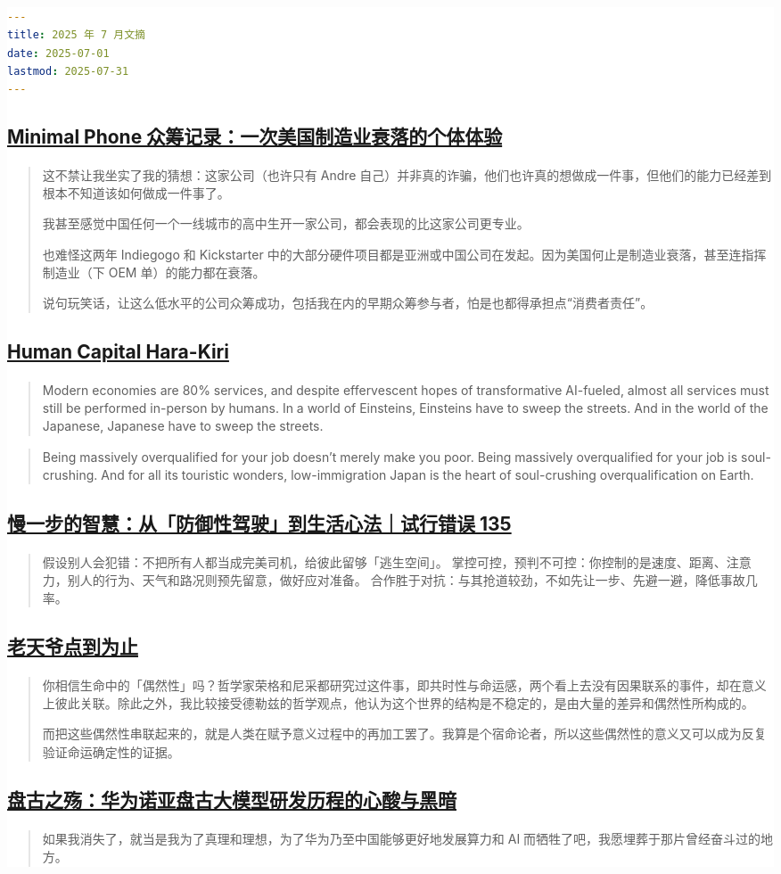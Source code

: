 ```yaml
---
title: 2025 年 7 月文摘
date: 2025-07-01
lastmod: 2025-07-31
---
```


## [Minimal Phone 众筹记录：一次美国制造业衰落的个体体验](https://1q43.blog/post/11478/)

> 这不禁让我坐实了我的猜想：这家公司（也许只有 Andre 自己）并非真的诈骗，他们也许真的想做成一件事，但他们的能力已经差到根本不知道该如何做成一件事了。
>
> 我甚至感觉中国任何一个一线城市的高中生开一家公司，都会表现的比这家公司更专业。
>
> 也难怪这两年 Indiegogo 和 Kickstarter 中的大部分硬件项目都是亚洲或中国公司在发起。因为美国何止是制造业衰落，甚至连指挥制造业（下 OEM 单）的能力都在衰落。
>
> 说句玩笑话，让这么低水平的公司众筹成功，包括我在内的早期众筹参与者，怕是也都得承担点“消费者责任”。

## [Human Capital Hara-Kiri](https://www.betonit.ai/p/human-capital-hara-kiri)

> Modern economies are 80% services, and despite effervescent hopes of transformative AI-fueled, almost all services must still be performed in-person by humans. In a world of Einsteins, Einsteins have to sweep the streets. And in the world of the Japanese, Japanese have to sweep the streets.

> Being massively overqualified for your job doesn’t merely make you poor. Being massively overqualified for your job is soul-crushing. And for all its touristic wonders, low-immigration Japan is the heart of soul-crushing overqualification on Earth.

## [慢一步的智慧：从「防御性驾驶」到生活心法｜试行错误 135](https://quaily.com/shixingcuowu/p/slow-step-wisdom-defensive-driving-life-principles-experiment-errors-135)

> 假设别人会犯错：不把所有人都当成完美司机，给彼此留够「逃生空间」。
> 掌控可控，预判不可控：你控制的是速度、距离、注意力，别人的行为、天气和路况则预先留意，做好应对准备。
> 合作胜于对抗：与其抢道较劲，不如先让一步、先避一避，降低事故几率。

## [老天爷点到为止](https://onojyun.com/2025/07/07/%e8%80%81%e5%a4%a9%e7%88%b7%e7%82%b9%e5%88%b0%e4%b8%ba%e6%ad%a2/)

> 你相信生命中的「偶然性」吗？哲学家荣格和尼采都研究过这件事，即共时性与命运感，两个看上去没有因果联系的事件，却在意义上彼此关联。除此之外，我比较接受德勒兹的哲学观点，他认为这个世界的结构是不稳定的，是由大量的差异和偶然性所构成的。
>
> 而把这些偶然性串联起来的，就是人类在赋予意义过程中的再加工罢了。我算是个宿命论者，所以这些偶然性的意义又可以成为反复验证命运确定性的证据。

## [盘古之殇：华为诺亚盘古大模型研发历程的心酸与黑暗](https://zhuanlan.zhihu.com/p/1925163876938391923)

> 如果我消失了，就当是我为了真理和理想，为了华为乃至中国能够更好地发展算力和 AI 而牺牲了吧，我愿埋葬于那片曾经奋斗过的地方。
